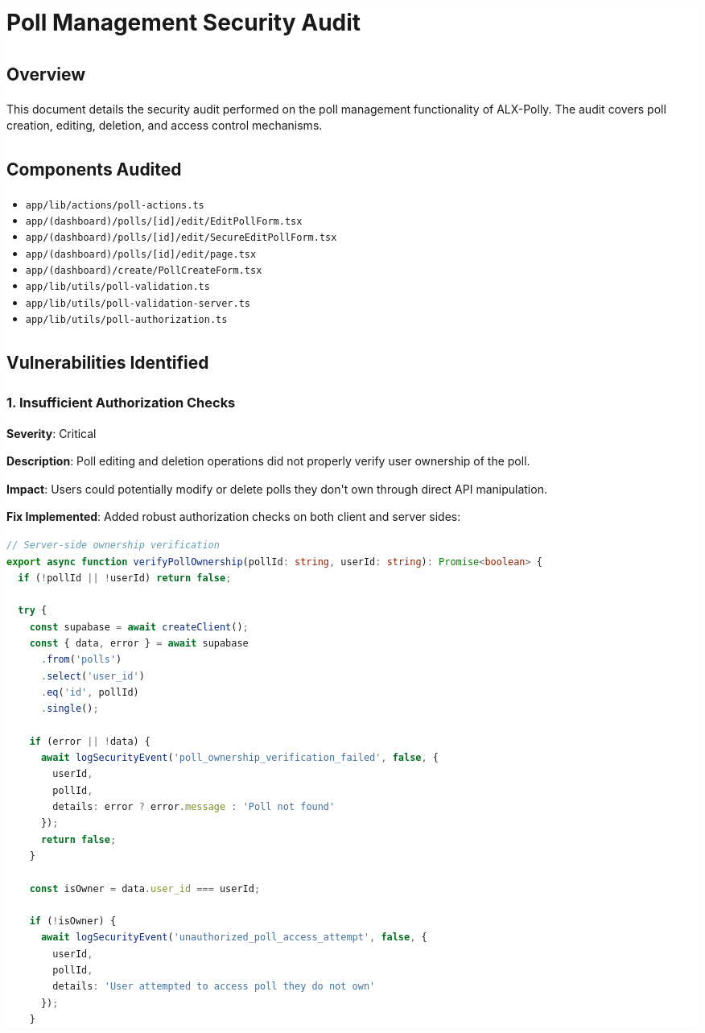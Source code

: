 # Poll Management Security Audit

## Overview

This document details the security audit performed on the poll management functionality of ALX-Polly. The audit covers poll creation, editing, deletion, and access control mechanisms.

## Components Audited

- `app/lib/actions/poll-actions.ts`
- `app/(dashboard)/polls/[id]/edit/EditPollForm.tsx`
- `app/(dashboard)/polls/[id]/edit/SecureEditPollForm.tsx`
- `app/(dashboard)/polls/[id]/edit/page.tsx`
- `app/(dashboard)/create/PollCreateForm.tsx`
- `app/lib/utils/poll-validation.ts`
- `app/lib/utils/poll-validation-server.ts`
- `app/lib/utils/poll-authorization.ts`

## Vulnerabilities Identified

### 1. Insufficient Authorization Checks

**Severity**: Critical

**Description**: Poll editing and deletion operations did not properly verify user ownership of the poll.

**Impact**: Users could potentially modify or delete polls they don't own through direct API manipulation.

**Fix Implemented**: Added robust authorization checks on both client and server sides:

```typescript
// Server-side ownership verification
export async function verifyPollOwnership(pollId: string, userId: string): Promise<boolean> {
  if (!pollId || !userId) return false;
  
  try {
    const supabase = await createClient();
    const { data, error } = await supabase
      .from('polls')
      .select('user_id')
      .eq('id', pollId)
      .single();
      
    if (error || !data) {
      await logSecurityEvent('poll_ownership_verification_failed', false, {
        userId,
        pollId,
        details: error ? error.message : 'Poll not found'
      });
      return false;
    }
    
    const isOwner = data.user_id === userId;
    
    if (!isOwner) {
      await logSecurityEvent('unauthorized_poll_access_attempt', false, {
        userId,
        pollId,
        details: 'User attempted to access poll they do not own'
      });
    }
```